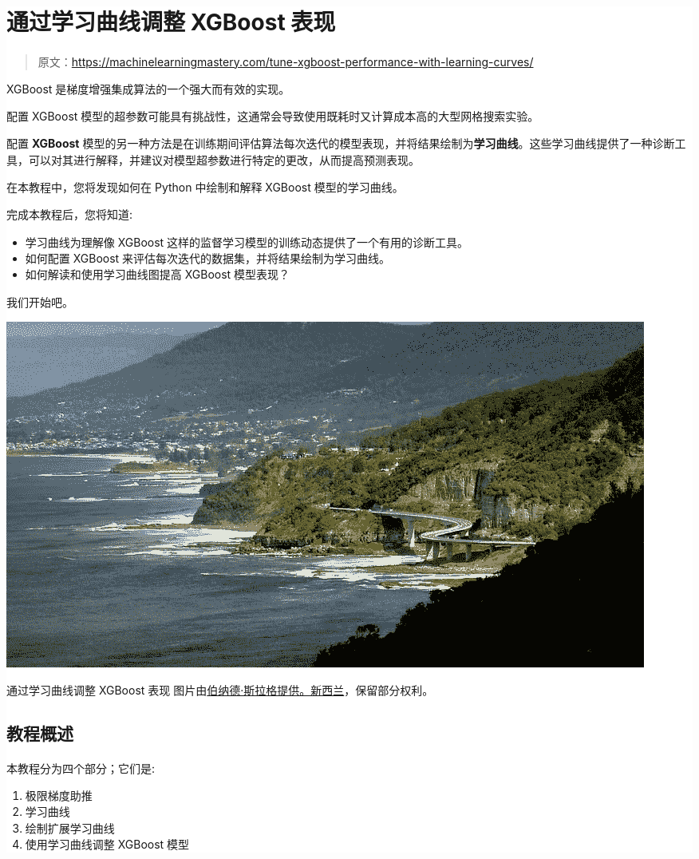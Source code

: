 # 通过学习曲线调整 XGBoost 表现

> 原文：<https://machinelearningmastery.com/tune-xgboost-performance-with-learning-curves/>

XGBoost 是梯度增强集成算法的一个强大而有效的实现。

配置 XGBoost 模型的超参数可能具有挑战性，这通常会导致使用既耗时又计算成本高的大型网格搜索实验。

配置 **XGBoost** 模型的另一种方法是在训练期间评估算法每次迭代的模型表现，并将结果绘制为**学习曲线**。这些学习曲线提供了一种诊断工具，可以对其进行解释，并建议对模型超参数进行特定的更改，从而提高预测表现。

在本教程中，您将发现如何在 Python 中绘制和解释 XGBoost 模型的学习曲线。

完成本教程后，您将知道:

*   学习曲线为理解像 XGBoost 这样的监督学习模型的训练动态提供了一个有用的诊断工具。
*   如何配置 XGBoost 来评估每次迭代的数据集，并将结果绘制为学习曲线。
*   如何解读和使用学习曲线图提高 XGBoost 模型表现？

我们开始吧。

![Tune XGBoost Performance With Learning Curves](img/115762700023d91cec16244d42946843.png)

通过学习曲线调整 XGBoost 表现
图片由[伯纳德·斯拉格提供。新西兰](https://www.flickr.com/photos/volvob12b/21180557498/)，保留部分权利。

## 教程概述

本教程分为四个部分；它们是:

1.  极限梯度助推
2.  学习曲线
3.  绘制扩展学习曲线
4.  使用学习曲线调整 XGBoost 模型
